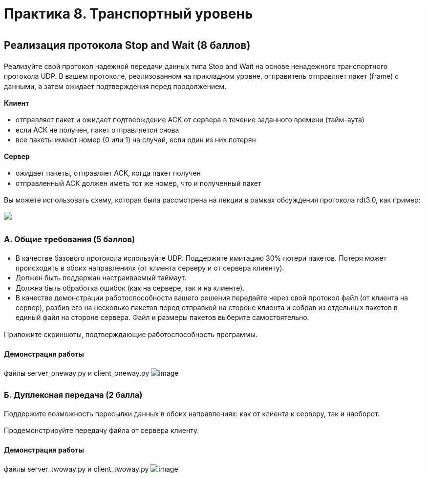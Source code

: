 # Практика 8. Транспортный уровень

## Реализация протокола Stop and Wait (8 баллов)
Реализуйте свой протокол надежной передачи данных типа Stop and Wait на основе ненадежного
транспортного протокола UDP. В вашем протоколе, реализованном на прикладном уровне,
отправитель отправляет пакет (frame) с данными, а затем ожидает подтверждения перед
продолжением.

**Клиент**
- отправляет пакет и ожидает подтверждение ACK от сервера в течение заданного времени (тайм-аута)
- если ACK не получен, пакет отправляется снова
- все пакеты имеют номер (0 или 1) на случай, если один из них потерян

**Сервер**
- ожидает пакеты, отправляет ACK, когда пакет получен
- отправленный ACK должен иметь тот же номер, что и полученный пакет

Вы можете использовать схему, которая была рассмотрена на лекции в рамках обсуждения
протокола rdt3.0, как пример:

<img src="images/rdt.png" width=700 />

### А. Общие требования (5 баллов)
- В качестве базового протокола используйте UDP. Поддержите имитацию 30% потери
  пакетов. Потеря может происходить в обоих направлениях (от клиента серверу и от
  сервера клиенту).
- Должен быть поддержан настраиваемый таймаут.
- Должна быть обработка ошибок (как на сервере, так и на клиенте).
- В качестве демонстрации работоспособности вашего решения передайте через свой
  протокол файл (от клиента на сервер), разбив его на несколько пакетов перед отправкой
  на стороне клиента и собрав из отдельных пакетов в единый файл на стороне сервера.
  Файл и размеры пакетов выберите самостоятельно.

Приложите скриншоты, подтверждающие работоспособность программы.

#### Демонстрация работы
файлы server_oneway.py и client_oneway.py
![image](https://github.com/user-attachments/assets/0bbb19a5-f204-4896-a0a0-6bbe66dfc84b)

### Б. Дуплексная передача (2 балла)
Поддержите возможность пересылки данных в обоих направлениях: как от клиента к серверу, так и
наоборот. 

Продемонстрируйте передачу файла от сервера клиенту.

#### Демонстрация работы
файлы server_twoway.py и client_twoway.py
![image](https://github.com/user-attachments/assets/7474f3aa-1812-408c-a36b-400fe3616491)

